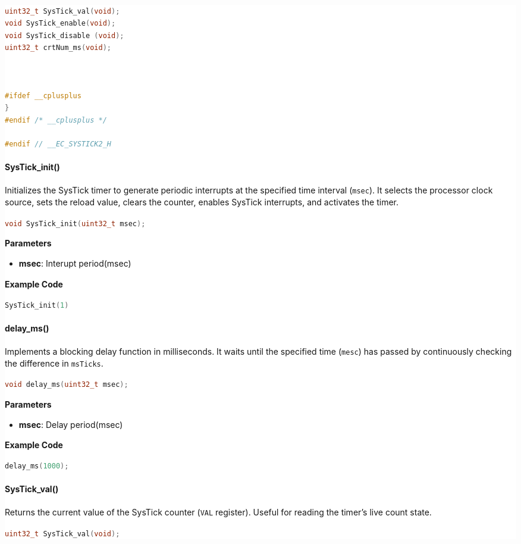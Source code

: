 ```c
uint32_t SysTick_val(void);
void SysTick_enable(void);
void SysTick_disable (void);
uint32_t crtNum_ms(void);



#ifdef __cplusplus
}
#endif /* __cplusplus */

#endif // __EC_SYSTICK2_H
```

#### SysTick_init()

Initializes the SysTick timer to generate periodic interrupts at the specified time interval (`msec`).  It selects the processor clock source, sets the reload value, clears the counter, enables SysTick interrupts, and activates the timer.

```c
void SysTick_init(uint32_t msec);
```

**Parameters**

- **msec**: Interupt period(msec)

**Example Code**

```c
SysTick_init(1)
```

#### delay_ms()

Implements a blocking delay function in milliseconds.  It waits until the specified time (`mesc`) has passed by continuously checking the difference in `msTicks`.

```c
void delay_ms(uint32_t msec);
```

**Parameters**

- **msec**: Delay period(msec)

**Example Code**

```c
delay_ms(1000);
```

#### SysTick_val()

Returns the current value of the SysTick counter (`VAL` register).  Useful for reading the timer’s live count state.

```c
uint32_t SysTick_val(void);
```
